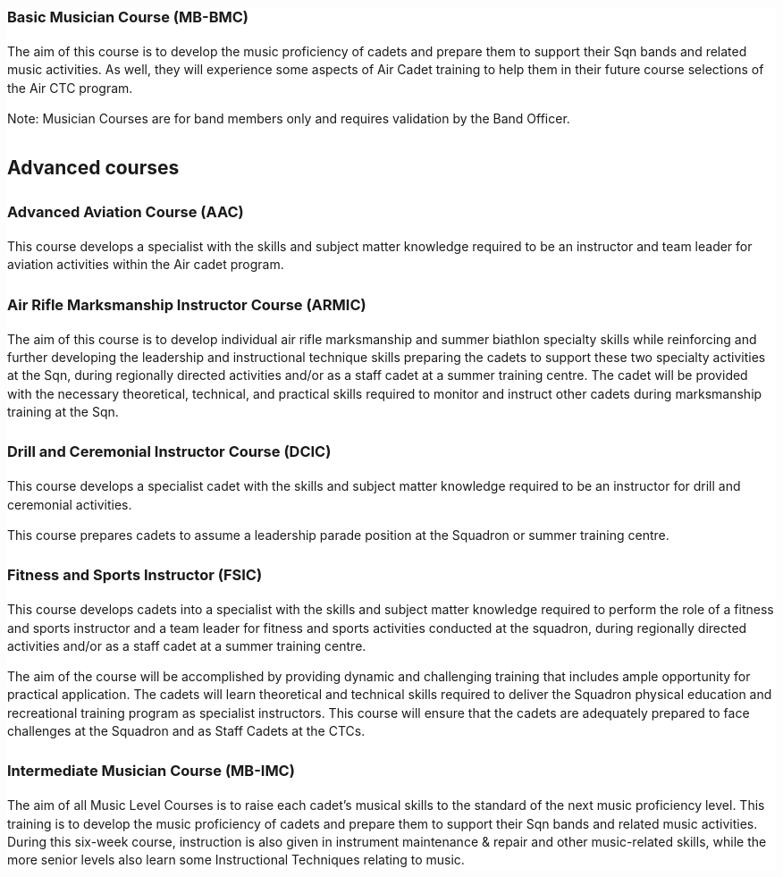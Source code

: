 ### Basic Musician Course \(MB-BMC\)

The aim of this course is to develop the music proficiency of cadets and prepare them to support their Sqn bands and related music activities. As well, they will experience some aspects of Air Cadet training to help them in their future course selections of the Air CTC program.

Note: Musician Courses are for band members only and requires validation by the Band Officer.

## Advanced courses

### Advanced Aviation Course \(AAC\)

This course develops a specialist with the skills and subject matter knowledge required to be an instructor and team leader for aviation activities within the Air cadet program.

### Air Rifle Marksmanship Instructor Course \(ARMIC\)

The aim of this course is to develop individual air rifle marksmanship and summer biathlon specialty skills while reinforcing and further developing the leadership and instructional technique skills preparing the cadets to support these two specialty activities at the Sqn, during regionally directed activities and/or as a staff cadet at a summer training centre. The cadet will be provided with the necessary theoretical, technical, and practical skills required to monitor and instruct other cadets during marksmanship training at the Sqn.

### Drill and Ceremonial Instructor Course \(DCIC\)

This course develops a specialist cadet with the skills and subject matter knowledge required to be an instructor for drill and ceremonial activities.

This course prepares cadets to assume a leadership parade position at the Squadron or summer training centre.

### Fitness and Sports Instructor \(FSIC\)

This course develops cadets into a specialist with the skills and subject matter knowledge required to perform the role of a fitness and sports instructor and a team leader for fitness and sports activities conducted at the squadron, during regionally directed activities and/or as a staff cadet at a summer training centre.

The aim of the course will be accomplished by providing dynamic and challenging training that includes ample opportunity for practical application. The cadets will learn theoretical and technical skills required to deliver the Squadron physical education and recreational training program as specialist instructors. This course will ensure that the cadets are adequately prepared to face challenges at the Squadron and as Staff Cadets at the CTCs.

### Intermediate Musician Course \(MB-IMC\)

The aim of all Music Level Courses is to raise each cadet’s musical skills to the standard of the next music proficiency level. This training is to develop the music proficiency of cadets and prepare them to support their Sqn bands and related music activities. During this six-week course, instruction is also given in instrument maintenance & repair and other music-related skills, while the more senior levels also learn some Instructional Techniques relating to music.
